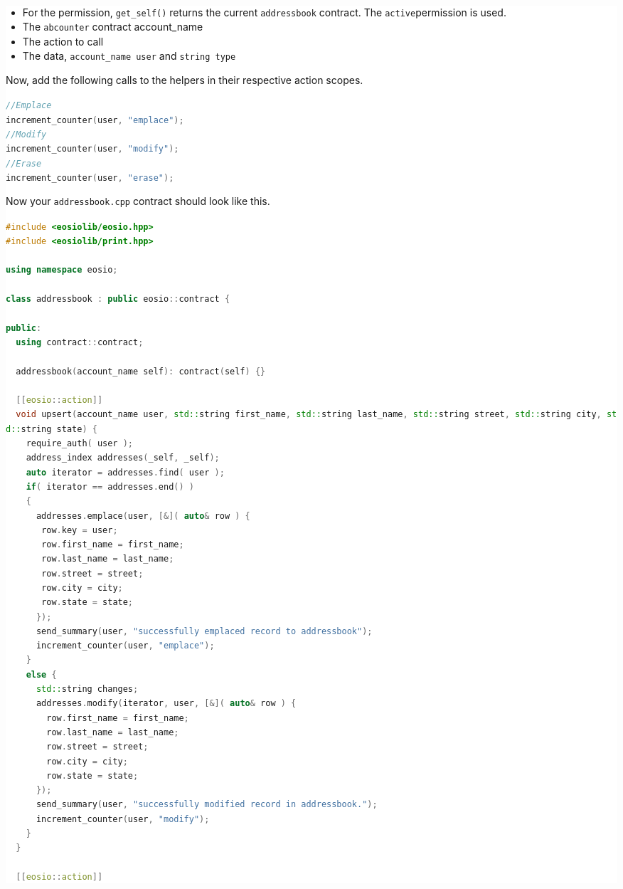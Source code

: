 - For the permission, `get_self()` returns the current `addressbook` contract. The `active`permission is used.
- The `abcounter` contract account_name
- The action to call
- The data, `account_name user` and `string type`

Now, add the following calls to the helpers in their respective action scopes.

```c++
//Emplace
increment_counter(user, "emplace");
//Modify
increment_counter(user, "modify");
//Erase
increment_counter(user, "erase");
```

Now your `addressbook.cpp` contract should look like this.

```c++
#include <eosiolib/eosio.hpp>
#include <eosiolib/print.hpp>

using namespace eosio;

class addressbook : public eosio::contract {

public:
  using contract::contract;

  addressbook(account_name self): contract(self) {}

  [[eosio::action]]
  void upsert(account_name user, std::string first_name, std::string last_name, std::string street, std::string city, std::string state) {
    require_auth( user );
    address_index addresses(_self, _self);
    auto iterator = addresses.find( user );
    if( iterator == addresses.end() )
    {
      addresses.emplace(user, [&]( auto& row ) {
       row.key = user;
       row.first_name = first_name;
       row.last_name = last_name;
       row.street = street;
       row.city = city;
       row.state = state;
      });
      send_summary(user, "successfully emplaced record to addressbook");
      increment_counter(user, "emplace");
    }
    else {
      std::string changes;
      addresses.modify(iterator, user, [&]( auto& row ) {
        row.first_name = first_name;
        row.last_name = last_name;
        row.street = street;
        row.city = city;
        row.state = state;
      });
      send_summary(user, "successfully modified record in addressbook.");
      increment_counter(user, "modify");
    }
  }

  [[eosio::action]]
```